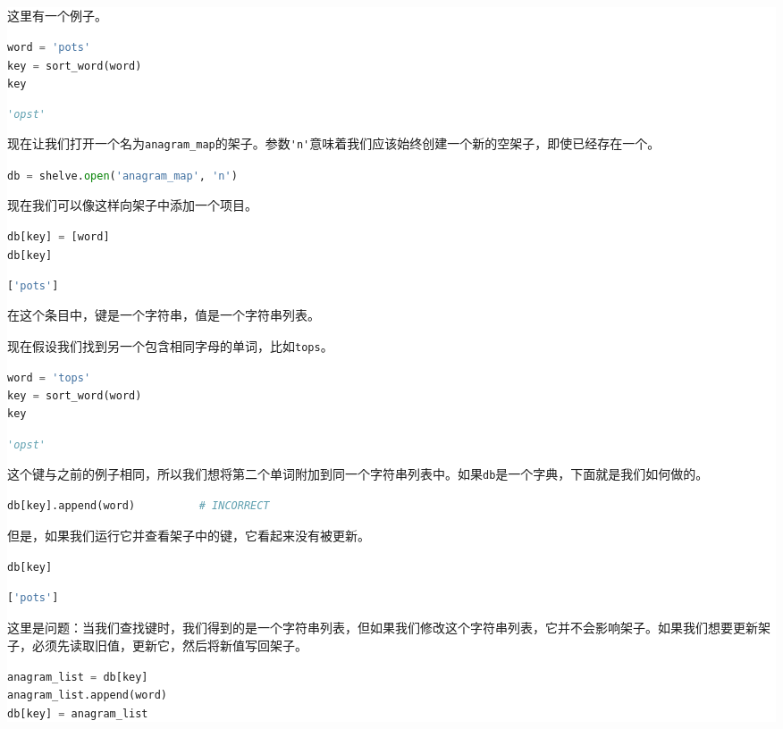 这里有一个例子。

```py
word = 'pots'
key = sort_word(word)
key 
```

```py
'opst' 
```

现在让我们打开一个名为`anagram_map`的架子。参数`'n'`意味着我们应该始终创建一个新的空架子，即使已经存在一个。

```py
db = shelve.open('anagram_map', 'n') 
```

现在我们可以像这样向架子中添加一个项目。

```py
db[key] = [word]
db[key] 
```

```py
['pots'] 
```

在这个条目中，键是一个字符串，值是一个字符串列表。

现在假设我们找到另一个包含相同字母的单词，比如`tops`。

```py
word = 'tops'
key = sort_word(word)
key 
```

```py
'opst' 
```

这个键与之前的例子相同，所以我们想将第二个单词附加到同一个字符串列表中。如果`db`是一个字典，下面就是我们如何做的。

```py
db[key].append(word)          # INCORRECT 
```

但是，如果我们运行它并查看架子中的键，它看起来没有被更新。

```py
db[key] 
```

```py
['pots'] 
```

这里是问题：当我们查找键时，我们得到的是一个字符串列表，但如果我们修改这个字符串列表，它并不会影响架子。如果我们想要更新架子，必须先读取旧值，更新它，然后将新值写回架子。

```py
anagram_list = db[key]
anagram_list.append(word)
db[key] = anagram_list 
```
